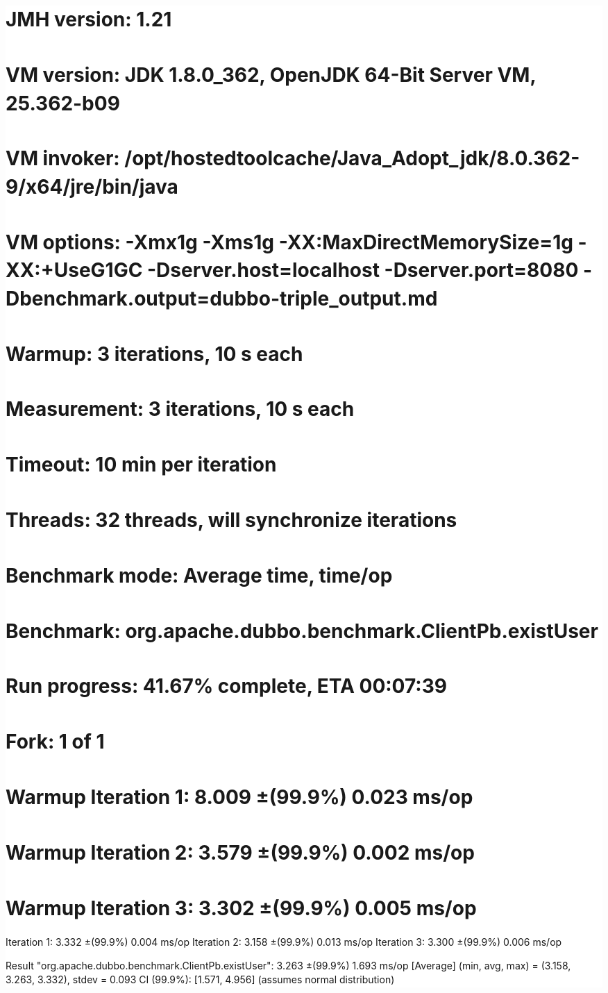 
# JMH version: 1.21
# VM version: JDK 1.8.0_362, OpenJDK 64-Bit Server VM, 25.362-b09
# VM invoker: /opt/hostedtoolcache/Java_Adopt_jdk/8.0.362-9/x64/jre/bin/java
# VM options: -Xmx1g -Xms1g -XX:MaxDirectMemorySize=1g -XX:+UseG1GC -Dserver.host=localhost -Dserver.port=8080 -Dbenchmark.output=dubbo-triple_output.md
# Warmup: 3 iterations, 10 s each
# Measurement: 3 iterations, 10 s each
# Timeout: 10 min per iteration
# Threads: 32 threads, will synchronize iterations
# Benchmark mode: Average time, time/op
# Benchmark: org.apache.dubbo.benchmark.ClientPb.existUser

# Run progress: 41.67% complete, ETA 00:07:39
# Fork: 1 of 1
# Warmup Iteration   1: 8.009 ±(99.9%) 0.023 ms/op
# Warmup Iteration   2: 3.579 ±(99.9%) 0.002 ms/op
# Warmup Iteration   3: 3.302 ±(99.9%) 0.005 ms/op
Iteration   1: 3.332 ±(99.9%) 0.004 ms/op
Iteration   2: 3.158 ±(99.9%) 0.013 ms/op
Iteration   3: 3.300 ±(99.9%) 0.006 ms/op


Result "org.apache.dubbo.benchmark.ClientPb.existUser":
  3.263 ±(99.9%) 1.693 ms/op [Average]
  (min, avg, max) = (3.158, 3.263, 3.332), stdev = 0.093
  CI (99.9%): [1.571, 4.956] (assumes normal distribution)

